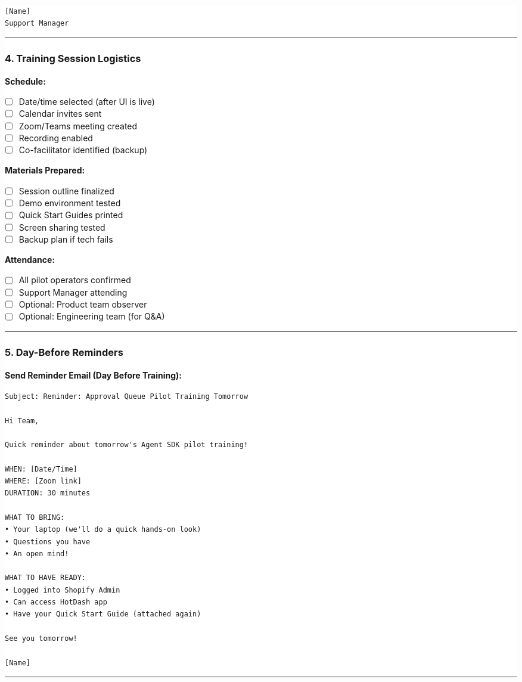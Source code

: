 ```
[Name]
Support Manager
```

---

### 4. Training Session Logistics

**Schedule:**
- [ ] Date/time selected (after UI is live)
- [ ] Calendar invites sent
- [ ] Zoom/Teams meeting created
- [ ] Recording enabled
- [ ] Co-facilitator identified (backup)

**Materials Prepared:**
- [ ] Session outline finalized
- [ ] Demo environment tested
- [ ] Quick Start Guides printed
- [ ] Screen sharing tested
- [ ] Backup plan if tech fails

**Attendance:**
- [ ] All pilot operators confirmed
- [ ] Support Manager attending
- [ ] Optional: Product team observer
- [ ] Optional: Engineering team (for Q&A)

---

### 5. Day-Before Reminders

**Send Reminder Email (Day Before Training):**

```
Subject: Reminder: Approval Queue Pilot Training Tomorrow

Hi Team,

Quick reminder about tomorrow's Agent SDK pilot training!

WHEN: [Date/Time]
WHERE: [Zoom link]
DURATION: 30 minutes

WHAT TO BRING:
• Your laptop (we'll do a quick hands-on look)
• Questions you have
• An open mind!

WHAT TO HAVE READY:
• Logged into Shopify Admin
• Can access HotDash app
• Have your Quick Start Guide (attached again)

See you tomorrow!

[Name]
```

---
